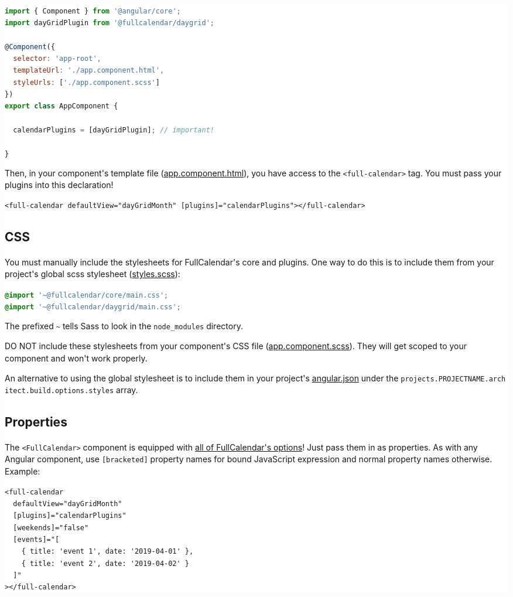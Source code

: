 ```js
import { Component } from '@angular/core';
import dayGridPlugin from '@fullcalendar/daygrid';

@Component({
  selector: 'app-root',
  templateUrl: './app.component.html',
  styleUrls: ['./app.component.scss']
})
export class AppComponent {

  calendarPlugins = [dayGridPlugin]; // important!

}
```

Then, in your component's template file ([app.component.html]), you have access to the `<full-calendar>` tag. You must pass your plugins into this declaration!

```
<full-calendar defaultView="dayGridMonth" [plugins]="calendarPlugins"></full-calendar>
```


## CSS

You must manually include the stylesheets for FullCalendar's core and plugins. One way to do this is to include them from your project's global scss stylesheet ([styles.scss]):

```scss
@import '~@fullcalendar/core/main.css';
@import '~@fullcalendar/daygrid/main.css';
```

The prefixed `~` tells Sass to look in the `node_modules` directory.

DO NOT include these stylesheets from your component's CSS file ([app.component.scss]). They will get scoped to your component and won't work properly.

An alternative to using the global stylesheet is to include them in your project's [angular.json] under the `projects.PROJECTNAME.architect.build.options.styles` array.


## Properties

The `<FullCalendar>` component is equipped with [all of FullCalendar's options][docs toc]! Just pass them in as properties. As with any Angular component, use `[bracketed]` property names for bound JavaScript expression and normal property names otherwise. Example:

```
<full-calendar
  defaultView="dayGridMonth"
  [plugins]="calendarPlugins"
  [weekends]="false"
  [events]="[
    { title: 'event 1', date: '2019-04-01' },
    { title: 'event 2', date: '2019-04-02' }
  ]"
></full-calendar>
```


[Angular]: https://angular.io/
[Angular CLI]: https://cli.angular.io/
[example project]: https://github.com/fullcalendar/fullcalendar-examples/blob/v4/angular
[app.module.ts]: https://github.com/fullcalendar/fullcalendar-examples/blob/v4/angular/src/app/app.module.ts
[app.component.ts]: https://github.com/fullcalendar/fullcalendar-examples/blob/v4/angular/src/app/app.component.ts
[app.component.scss]: https://github.com/fullcalendar/fullcalendar-examples/blob/v4/angular/src/app/app.component.scss
[app.component.html]: https://github.com/fullcalendar/fullcalendar-examples/blob/v4/angular/src/app/app.component.html
[styles.scss]: https://github.com/fullcalendar/fullcalendar-examples/blob/v4/angular/src/styles.scss
[angular.json]: https://github.com/fullcalendar/fullcalendar-examples/blob/v4/angular/angular.json
[docs toc]: https://fullcalendar.io/docs#toc
[component options]: https://github.com/fullcalendar/fullcalendar-angular/blob/v4/projects/fullcalendar/src/lib/fullcalendar-options.ts
[ViewChild]: https://angular.io/api/core/ViewChild